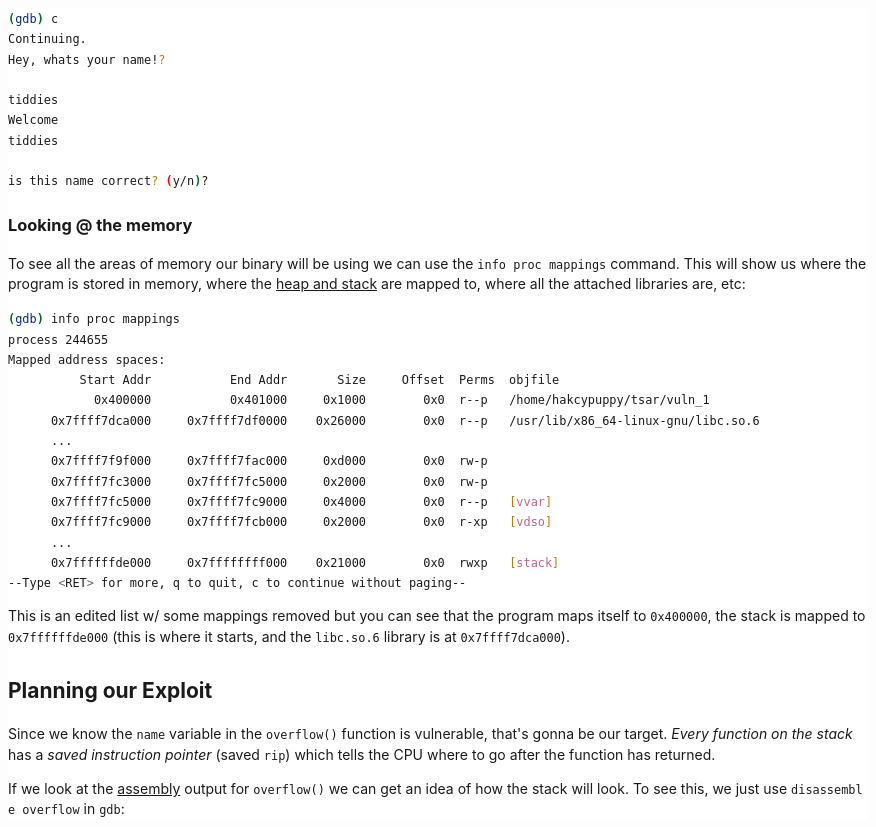 ```bash
(gdb) c
Continuing.
Hey, whats your name!?

tiddies
Welcome
tiddies

is this name correct? (y/n)?
```

### Looking @ the memory

To see all the areas of memory our binary will be using we can use the `info proc mappings` command. This will show us where the program is stored in memory, where the [heap and stack](computers/memory/memory.md) are mapped to, where all the attached libraries are, etc:

```bash
(gdb) info proc mappings
process 244655
Mapped address spaces:
          Start Addr           End Addr       Size     Offset  Perms  objfile
            0x400000           0x401000     0x1000        0x0  r--p   /home/hakcypuppy/tsar/vuln_1
      0x7ffff7dca000     0x7ffff7df0000    0x26000        0x0  r--p   /usr/lib/x86_64-linux-gnu/libc.so.6
      ...
      0x7ffff7f9f000     0x7ffff7fac000     0xd000        0x0  rw-p
      0x7ffff7fc3000     0x7ffff7fc5000     0x2000        0x0  rw-p
      0x7ffff7fc5000     0x7ffff7fc9000     0x4000        0x0  r--p   [vvar]
      0x7ffff7fc9000     0x7ffff7fcb000     0x2000        0x0  r-xp   [vdso]
      ...
      0x7ffffffde000     0x7ffffffff000    0x21000        0x0  rwxp   [stack]
--Type <RET> for more, q to quit, c to continue without paging--
```

This is an edited list w/ some mappings removed but you can see that the program maps itself to `0x400000`, the stack is mapped to `0x7ffffffde000` (this is where it starts, and the `libc.so.6` library is at `0x7ffff7dca000`).

## Planning our Exploit

Since we know the `name` variable in the `overflow()` function is vulnerable, that's gonna be our target. _Every function on the stack_ has a _saved instruction pointer_ (saved `rip`) which tells the CPU where to go after the function has returned.

If we look at the [assembly](https://github.com/TrshPuppy/obsidian-notes/blob/main/coding/languages/assembly.md) output for `overflow()` we can get an idea of how the stack will look. To see this, we just use `disassemble overflow` in `gdb`:
<br>